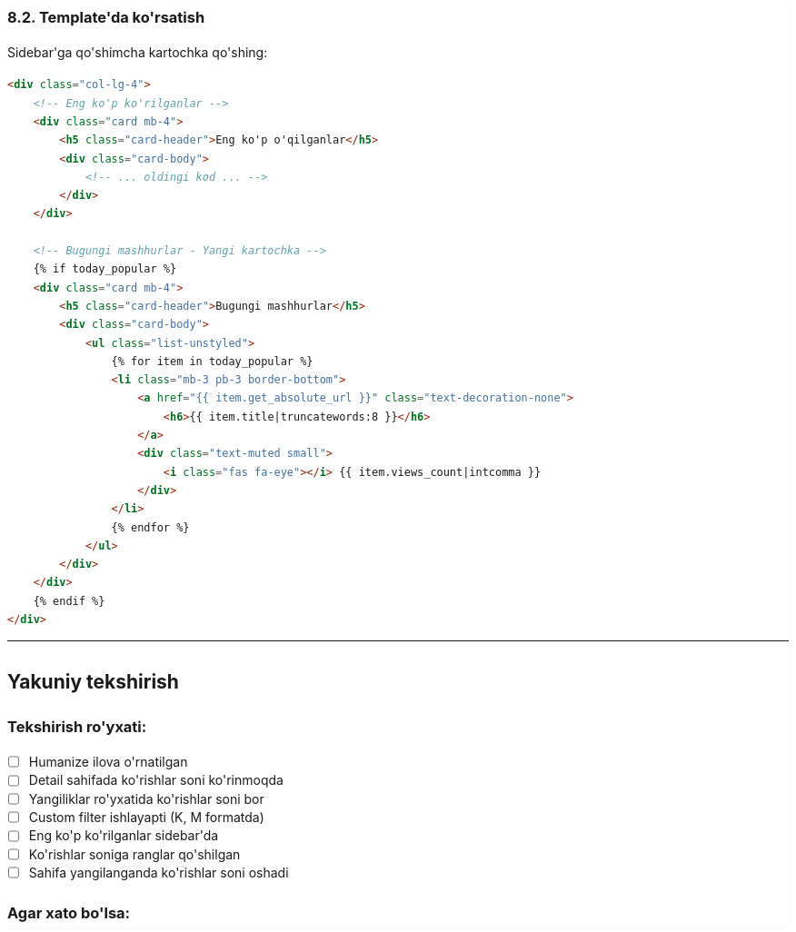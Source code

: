 ### 8.2. Template'da ko'rsatish

Sidebar'ga qo'shimcha kartochka qo'shing:

```html
<div class="col-lg-4">
    <!-- Eng ko'p ko'rilganlar -->
    <div class="card mb-4">
        <h5 class="card-header">Eng ko'p o'qilganlar</h5>
        <div class="card-body">
            <!-- ... oldingi kod ... -->
        </div>
    </div>
    
    <!-- Bugungi mashhurlar - Yangi kartochka -->
    {% if today_popular %}
    <div class="card mb-4">
        <h5 class="card-header">Bugungi mashhurlar</h5>
        <div class="card-body">
            <ul class="list-unstyled">
                {% for item in today_popular %}
                <li class="mb-3 pb-3 border-bottom">
                    <a href="{{ item.get_absolute_url }}" class="text-decoration-none">
                        <h6>{{ item.title|truncatewords:8 }}</h6>
                    </a>
                    <div class="text-muted small">
                        <i class="fas fa-eye"></i> {{ item.views_count|intcomma }}
                    </div>
                </li>
                {% endfor %}
            </ul>
        </div>
    </div>
    {% endif %}
</div>
```

---

## Yakuniy tekshirish

### Tekshirish ro'yxati:

- [ ] Humanize ilova o'rnatilgan
- [ ] Detail sahifada ko'rishlar soni ko'rinmoqda
- [ ] Yangiliklar ro'yxatida ko'rishlar soni bor
- [ ] Custom filter ishlayapti (K, M formatda)
- [ ] Eng ko'p ko'rilganlar sidebar'da
- [ ] Ko'rishlar soniga ranglar qo'shilgan
- [ ] Sahifa yangilanganda ko'rishlar soni oshadi

### Agar xato bo'lsa:
